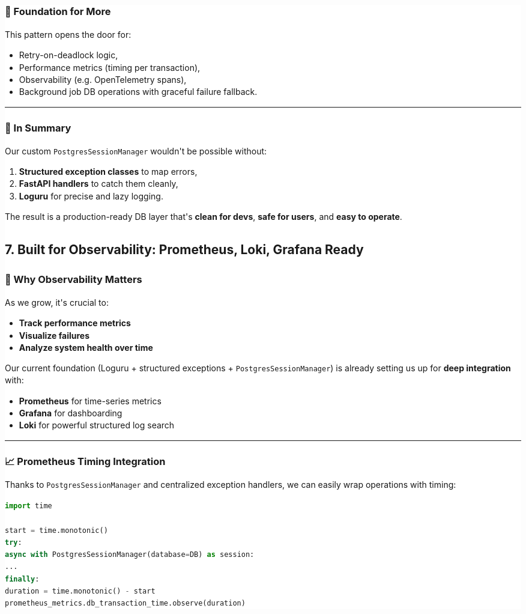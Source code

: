 ### 🧱 Foundation for More
This pattern opens the door for:
- Retry-on-deadlock logic,
- Performance metrics (timing per transaction),
- Observability (e.g. OpenTelemetry spans),
- Background job DB operations with graceful failure fallback.

---

### 🧬 In Summary
Our custom `PostgresSessionManager` wouldn't be possible without:
1. **Structured exception classes** to map errors,
2. **FastAPI handlers** to catch them cleanly,
3. **Loguru** for precise and lazy logging.

The result is a production-ready DB layer that's **clean for devs**, **safe for users**, and **easy to operate**.


## 7. Built for Observability: Prometheus, Loki, Grafana Ready

### 🔭 Why Observability Matters
As we grow, it's crucial to:
- **Track performance metrics**
- **Visualize failures**
- **Analyze system health over time**

Our current foundation (Loguru + structured exceptions + `PostgresSessionManager`) is already setting us up for **deep integration** with:
- **Prometheus** for time-series metrics
- **Grafana** for dashboarding
- **Loki** for powerful structured log search

---

### 📈 Prometheus Timing Integration

Thanks to `PostgresSessionManager` and centralized exception handlers, we can easily wrap operations with timing:

```python
import time

start = time.monotonic()
try:
async with PostgresSessionManager(database=DB) as session:
...
finally:
duration = time.monotonic() - start
prometheus_metrics.db_transaction_time.observe(duration)
```
